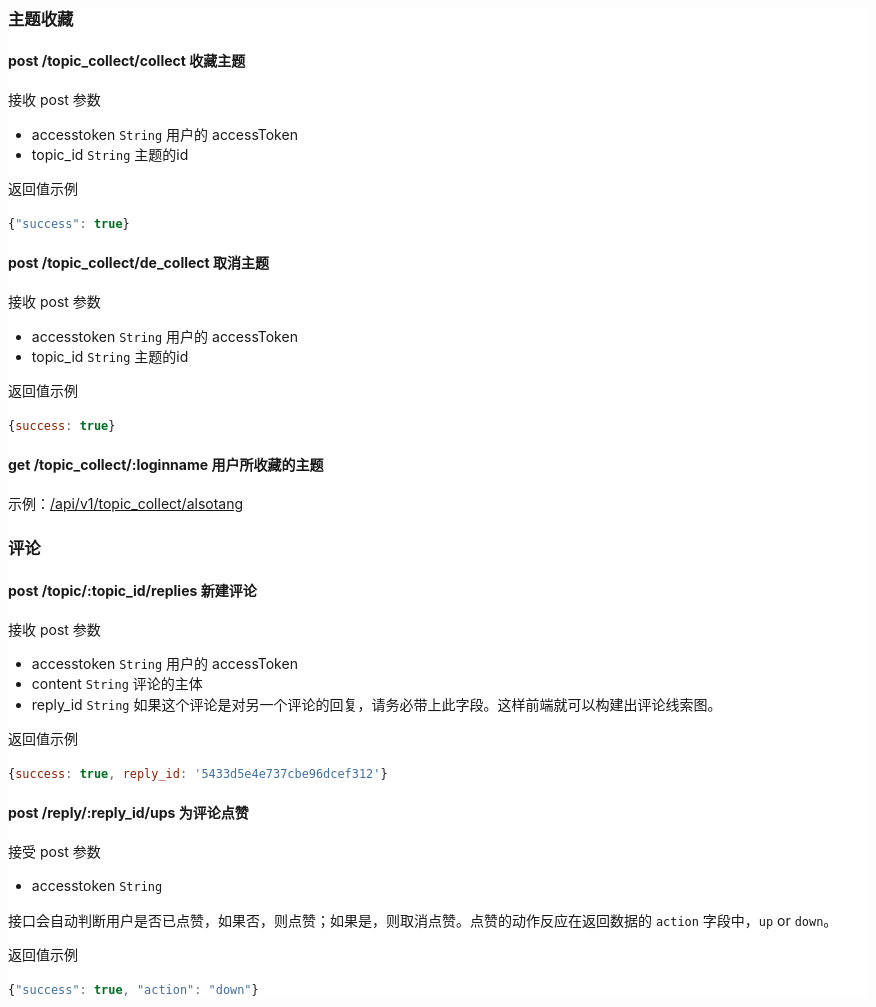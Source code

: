 
### 主题收藏

#### post /topic_collect/collect 收藏主题

接收 post 参数

* accesstoken `String` 用户的 accessToken
* topic_id `String` 主题的id

返回值示例

```js
{"success": true}
```

#### post /topic_collect/de_collect 取消主题

接收 post 参数

* accesstoken `String` 用户的 accessToken
* topic_id `String` 主题的id

返回值示例

```js
{success: true}
```
#### get /topic_collect/:loginname 用户所收藏的主题

示例：[/api/v1/topic_collect/alsotang](/api/v1/topic_collect/alsotang)


### 评论

#### post /topic/:topic_id/replies 新建评论

接收 post 参数

* accesstoken `String` 用户的 accessToken
* content `String` 评论的主体
* reply_id `String` 如果这个评论是对另一个评论的回复，请务必带上此字段。这样前端就可以构建出评论线索图。

返回值示例

```js
{success: true, reply_id: '5433d5e4e737cbe96dcef312'}
```

#### post /reply/:reply_id/ups 为评论点赞

接受 post 参数

* accesstoken `String`

接口会自动判断用户是否已点赞，如果否，则点赞；如果是，则取消点赞。点赞的动作反应在返回数据的 `action` 字段中，`up` or `down`。

返回值示例

```js
{"success": true, "action": "down"}
```

